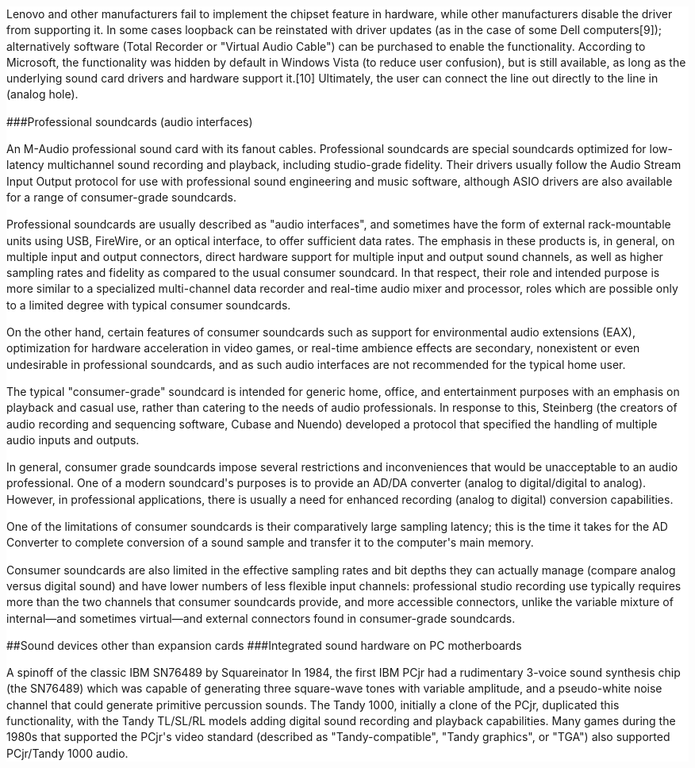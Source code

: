 Lenovo and other manufacturers fail to implement the chipset feature in hardware, while other manufacturers disable the driver from supporting it. In some cases loopback can be reinstated with driver updates (as in the case of some Dell computers[9]); alternatively software (Total Recorder or "Virtual Audio Cable") can be purchased to enable the functionality. According to Microsoft, the functionality was hidden by default in Windows Vista (to reduce user confusion), but is still available, as long as the underlying sound card drivers and hardware support it.[10] Ultimately, the user can connect the line out directly to the line in (analog hole).

###Professional soundcards (audio interfaces)

An M-Audio professional sound card with its fanout cables.
Professional soundcards are special soundcards optimized for low-latency multichannel sound recording and playback, including studio-grade fidelity. Their drivers usually follow the Audio Stream Input Output protocol for use with professional sound engineering and music software, although ASIO drivers are also available for a range of consumer-grade soundcards.

Professional soundcards are usually described as "audio interfaces", and sometimes have the form of external rack-mountable units using USB, FireWire, or an optical interface, to offer sufficient data rates. The emphasis in these products is, in general, on multiple input and output connectors, direct hardware support for multiple input and output sound channels, as well as higher sampling rates and fidelity as compared to the usual consumer soundcard. In that respect, their role and intended purpose is more similar to a specialized multi-channel data recorder and real-time audio mixer and processor, roles which are possible only to a limited degree with typical consumer soundcards.

On the other hand, certain features of consumer soundcards such as support for environmental audio extensions (EAX), optimization for hardware acceleration in video games, or real-time ambience effects are secondary, nonexistent or even undesirable in professional soundcards, and as such audio interfaces are not recommended for the typical home user.

The typical "consumer-grade" soundcard is intended for generic home, office, and entertainment purposes with an emphasis on playback and casual use, rather than catering to the needs of audio professionals. In response to this, Steinberg (the creators of audio recording and sequencing software, Cubase and Nuendo) developed a protocol that specified the handling of multiple audio inputs and outputs.

In general, consumer grade soundcards impose several restrictions and inconveniences that would be unacceptable to an audio professional. One of a modern soundcard's purposes is to provide an AD/DA converter (analog to digital/digital to analog). However, in professional applications, there is usually a need for enhanced recording (analog to digital) conversion capabilities.

One of the limitations of consumer soundcards is their comparatively large sampling latency; this is the time it takes for the AD Converter to complete conversion of a sound sample and transfer it to the computer's main memory.

Consumer soundcards are also limited in the effective sampling rates and bit depths they can actually manage (compare analog versus digital sound) and have lower numbers of less flexible input channels: professional studio recording use typically requires more than the two channels that consumer soundcards provide, and more accessible connectors, unlike the variable mixture of internal—and sometimes virtual—and external connectors found in consumer-grade soundcards.

##Sound devices other than expansion cards
###Integrated sound hardware on PC motherboards

A spinoff of the classic IBM SN76489 by Squareinator
In 1984, the first IBM PCjr had a rudimentary 3-voice sound synthesis chip (the SN76489) which was capable of generating three square-wave tones with variable amplitude, and a pseudo-white noise channel that could generate primitive percussion sounds. The Tandy 1000, initially a clone of the PCjr, duplicated this functionality, with the Tandy TL/SL/RL models adding digital sound recording and playback capabilities. Many games during the 1980s that supported the PCjr's video standard (described as "Tandy-compatible", "Tandy graphics", or "TGA") also supported PCjr/Tandy 1000 audio.
